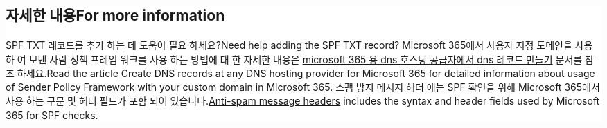 ## <a name="for-more-information"></a><span data-ttu-id="c9627-270">자세한 내용</span><span class="sxs-lookup"><span data-stu-id="c9627-270">For more information</span></span>
<span data-ttu-id="c9627-271"><a name="SPFTroubleshoot"> </a></span><span class="sxs-lookup"><span data-stu-id="c9627-271"><a name="SPFTroubleshoot"> </a></span></span>

<span data-ttu-id="c9627-272">SPF TXT 레코드를 추가 하는 데 도움이 필요 하세요?</span><span class="sxs-lookup"><span data-stu-id="c9627-272">Need help adding the SPF TXT record?</span></span> <span data-ttu-id="c9627-273">Microsoft 365에서 사용자 지정 도메인을 사용 하 여 보낸 사람 정책 프레임 워크를 사용 하는 방법에 대 한 자세한 내용은 [microsoft 365 용 dns 호스팅 공급자에서 dns 레코드 만들기](https://docs.microsoft.com/microsoft-365/admin/get-help-with-domains/create-dns-records-at-any-dns-hosting-provider#add-a-txt-record-for-spf-to-help-prevent-email-spam) 문서를 참조 하세요.</span><span class="sxs-lookup"><span data-stu-id="c9627-273">Read the article [Create DNS records at any DNS hosting provider for Microsoft 365](https://docs.microsoft.com/microsoft-365/admin/get-help-with-domains/create-dns-records-at-any-dns-hosting-provider#add-a-txt-record-for-spf-to-help-prevent-email-spam) for detailed information about usage of Sender Policy Framework with your custom domain in Microsoft 365.</span></span> <span data-ttu-id="c9627-274">[스팸 방지 메시지 헤더](anti-spam-message-headers.md) 에는 SPF 확인을 위해 Microsoft 365에서 사용 하는 구문 및 헤더 필드가 포함 되어 있습니다.</span><span class="sxs-lookup"><span data-stu-id="c9627-274">[Anti-spam message headers](anti-spam-message-headers.md) includes the syntax and header fields used by Microsoft 365 for SPF checks.</span></span>



